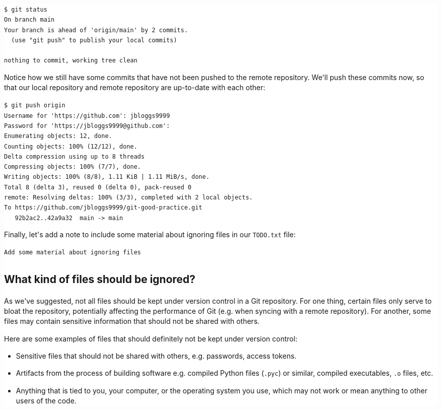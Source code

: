 ```
$ git status
On branch main
Your branch is ahead of 'origin/main' by 2 commits.
  (use "git push" to publish your local commits)

nothing to commit, working tree clean
```

Notice how we still have some commits that have not been pushed to the remote
repository. We'll push these commits now, so that our local repository and remote
repository are up-to-date with each other:

```
$ git push origin
Username for 'https://github.com': jbloggs9999
Password for 'https://jbloggs9999@github.com':
Enumerating objects: 12, done.
Counting objects: 100% (12/12), done.
Delta compression using up to 8 threads
Compressing objects: 100% (7/7), done.
Writing objects: 100% (8/8), 1.11 KiB | 1.11 MiB/s, done.
Total 8 (delta 3), reused 0 (delta 0), pack-reused 0
remote: Resolving deltas: 100% (3/3), completed with 2 local objects.
To https://github.com/jbloggs9999/git-good-practice.git
   92b2ac2..42a9a32  main -> main
```

Finally, let's add a note to include some material about ignoring files in our
`TODO.txt` file:

```
Add some material about ignoring files

```


## What kind of files should be ignored?

As we've suggested, not all files should be kept under version control in a
Git repository. For one thing, certain files only serve to bloat the repository,
potentially affecting the performance of Git (e.g. when syncing with a
remote repository). For another, some files may contain sensitive information
that should not be shared with others.

Here are some examples of files that should definitely not be kept under version
control:

* Sensitive files that should not be shared with others, e.g. passwords, access
  tokens.

* Artifacts from the process of building software e.g. compiled Python files
  (`.pyc`) or similar, compiled executables, `.o` files, etc.

* Anything that is tied to you, your computer, or the operating system you use,
  which may not work or mean anything to other users of the code.
